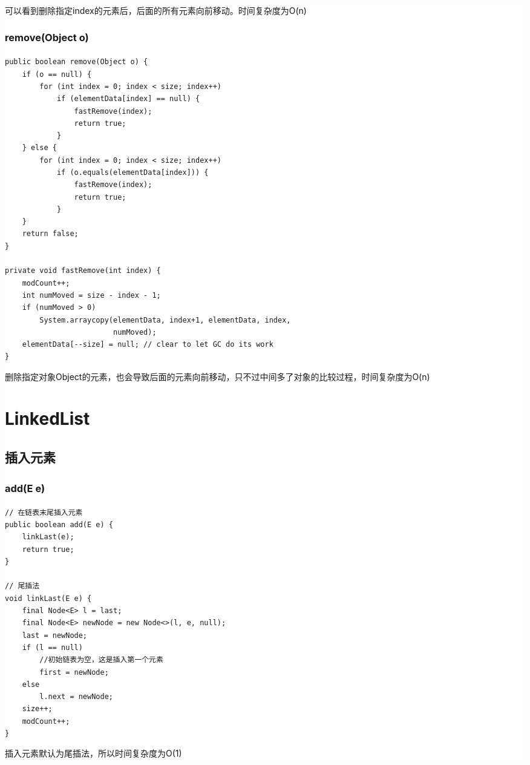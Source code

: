 可以看到删除指定index的元素后，后面的所有元素向前移动。时间复杂度为O(n)

### remove(Object o) ###

	public boolean remove(Object o) {
        if (o == null) {
            for (int index = 0; index < size; index++)
                if (elementData[index] == null) {
                    fastRemove(index);
                    return true;
                }
        } else {
            for (int index = 0; index < size; index++)
                if (o.equals(elementData[index])) {
                    fastRemove(index);
                    return true;
                }
        }
        return false;
    }

	private void fastRemove(int index) {
        modCount++;
        int numMoved = size - index - 1;
        if (numMoved > 0)
            System.arraycopy(elementData, index+1, elementData, index,
                             numMoved);
        elementData[--size] = null; // clear to let GC do its work
    }

删除指定对象Object的元素，也会导致后面的元素向前移动，只不过中间多了对象的比较过程，时间复杂度为O(n)


# LinkedList #

## 插入元素 ##

### add(E e) ###

	// 在链表末尾插入元素
    public boolean add(E e) {
        linkLast(e);
        return true;
    }
	
	// 尾插法
	void linkLast(E e) {
        final Node<E> l = last;
        final Node<E> newNode = new Node<>(l, e, null);
        last = newNode;
        if (l == null)
			//初始链表为空，这是插入第一个元素
            first = newNode;
        else
            l.next = newNode;
        size++;
        modCount++;
    }
插入元素默认为尾插法，所以时间复杂度为O(1)
